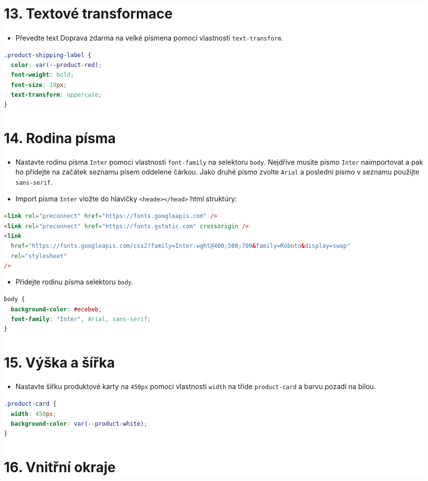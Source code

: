 # 13. Textové transformace

- Převedte text Doprava zdarma na velké písmena pomoci vlastnosti `text-transform`.

```css
.product-shipping-label {
  color: var(--product-red);
  font-weight: bold;
  font-size: 18px;
  text-transform: uppercase;
}
```

# 14. Rodina písma

- Nastavte rodinu písma `Inter` pomoci vlastnosti `font-family` na selektoru `body`. Nejdříve musite písmo `Inter` naimportovat a pak ho přidejte na začátek seznamu písem oddelene čárkou. Jako druhé písmo zvolte `Arial` a poslední písmo v seznamu použijte `sans-serif`.

- Import písma `Inter` vložte do hlavičky `<heade></head>` html struktúry:

```html
<link rel="preconnect" href="https://fonts.googleapis.com" />
<link rel="preconnect" href="https://fonts.gstatic.com" crossorigin />
<link
  href="https://fonts.googleapis.com/css2?family=Inter:wght@400;500;700&family=Roboto&display=swap"
  rel="stylesheet"
/>
```

- Přidejte rodinu písma selektoru `body`.

```css
body {
  background-color: #ecebeb;
  font-family: "Inter", Arial, sans-serif;
}
```

# 15. Výška a šířka

- Nastavte šířku produktové karty na `450px` pomocí vlastnosti `width` na tříde `product-card` a barvu pozadí na bílou.

```css
.product-card {
  width: 450px;
  background-color: var(--product-white);
}
```

# 16. Vnitřní okraje
